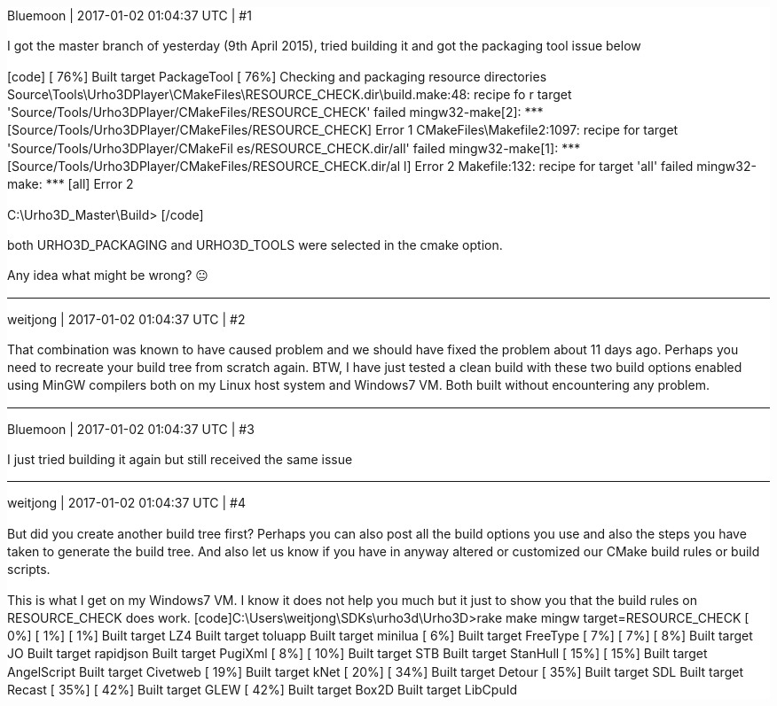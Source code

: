 Bluemoon | 2017-01-02 01:04:37 UTC | #1

I got the master branch of yesterday (9th April 2015), tried building it and got the packaging tool issue below

[code]
[ 76%] Built target PackageTool
[ 76%] Checking and packaging resource directories
Source\Tools\Urho3DPlayer\CMakeFiles\RESOURCE_CHECK.dir\build.make:48: recipe fo
r target 'Source/Tools/Urho3DPlayer/CMakeFiles/RESOURCE_CHECK' failed
mingw32-make[2]: *** [Source/Tools/Urho3DPlayer/CMakeFiles/RESOURCE_CHECK] Error
 1
CMakeFiles\Makefile2:1097: recipe for target 'Source/Tools/Urho3DPlayer/CMakeFil
es/RESOURCE_CHECK.dir/all' failed
mingw32-make[1]: *** [Source/Tools/Urho3DPlayer/CMakeFiles/RESOURCE_CHECK.dir/al
l] Error 2
Makefile:132: recipe for target 'all' failed
mingw32-make: *** [all] Error 2

C:\Urho3D_Master\Build>
[/code]

both URHO3D_PACKAGING and URHO3D_TOOLS were selected in the cmake option.

Any idea what might be wrong?    :neutral_face:

-------------------------

weitjong | 2017-01-02 01:04:37 UTC | #2

That combination was known to have caused problem and we should have fixed the problem about 11 days ago. Perhaps you need to recreate your build tree from scratch again. BTW, I have just tested a clean build with these two build options enabled using MinGW compilers both on my Linux host system and Windows7 VM. Both built without encountering any problem.

-------------------------

Bluemoon | 2017-01-02 01:04:37 UTC | #3

I just tried building it again but still received the same issue

-------------------------

weitjong | 2017-01-02 01:04:37 UTC | #4

But did you create another build tree first? Perhaps you can also post all the build options you use and also the steps you have taken to generate the build tree. And also let us know if you have in anyway altered or customized our CMake build rules or build scripts.

This is what I get on my Windows7 VM. I know it does not help you much but it just to show you that the build rules on RESOURCE_CHECK does work.
[code]C:\Users\weitjong\SDKs\urho3d\Urho3D>rake make mingw target=RESOURCE_CHECK
[  0%] [  1%] [  1%] Built target LZ4
Built target toluapp
Built target minilua
[  6%] Built target FreeType
[  7%] [  7%] [  8%] Built target JO
Built target rapidjson
Built target PugiXml
[  8%] [ 10%] Built target STB
Built target StanHull
[ 15%] [ 15%] Built target AngelScript
Built target Civetweb
[ 19%] Built target kNet
[ 20%] [ 34%] Built target Detour
[ 35%] Built target SDL
Built target Recast
[ 35%] [ 42%] Built target GLEW
[ 42%] Built target Box2D
Built target LibCpuId